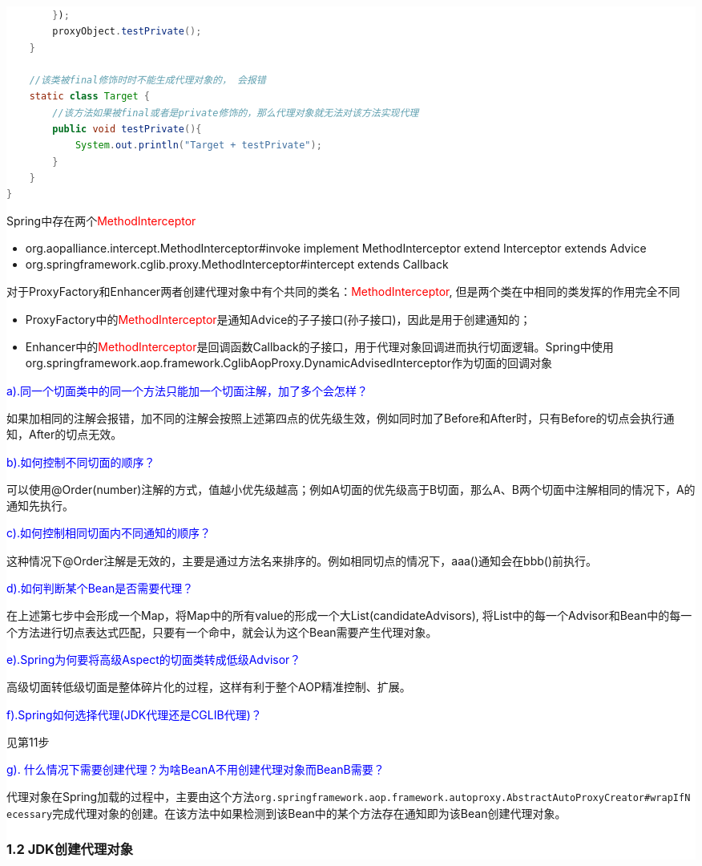 ```java
        });
        proxyObject.testPrivate();
    }

    //该类被final修饰时时不能生成代理对象的， 会报错
    static class Target {
        //该方法如果被final或者是private修饰的，那么代理对象就无法对该方法实现代理
        public void testPrivate(){
            System.out.println("Target + testPrivate");
        }
    }
}
```

Spring中存在两个<font color=red>MethodInterceptor</font>

+ org.aopalliance.intercept.MethodInterceptor#invoke   implement MethodInterceptor extend Interceptor extends Advice
+ org.springframework.cglib.proxy.MethodInterceptor#intercept  extends Callback

对于ProxyFactory和Enhancer两者创建代理对象中有个共同的类名：<font color=red>MethodInterceptor</font>, 但是两个类在中相同的类发挥的作用完全不同

+ ProxyFactory中的<font color=red>MethodInterceptor</font>是通知Advice的子子接口(孙子接口)，因此是用于创建通知的；

+ Enhancer中的<font color=red>MethodInterceptor</font>是回调函数Callback的子接口，用于代理对象回调进而执行切面逻辑。Spring中使用org.springframework.aop.framework.CglibAopProxy.DynamicAdvisedInterceptor作为切面的回调对象

<font color=blue>a).同一个切面类中的同一个方法只能加一个切面注解，加了多个会怎样？</font>

如果加相同的注解会报错，加不同的注解会按照上述第四点的优先级生效，例如同时加了Before和After时，只有Before的切点会执行通知，After的切点无效。

<font color=blue>b).如何控制不同切面的顺序？</font>

可以使用@Order(number)注解的方式，值越小优先级越高；例如A切面的优先级高于B切面，那么A、B两个切面中注解相同的情况下，A的通知先执行。

<font color=blue>c).如何控制相同切面内不同通知的顺序？</font>

这种情况下@Order注解是无效的，主要是通过方法名来排序的。例如相同切点的情况下，aaa()通知会在bbb()前执行。

<font color=blue>d).如何判断某个Bean是否需要代理？</font>

在上述第七步中会形成一个Map，将Map中的所有value的形成一个大List(candidateAdvisors), 将List中的每一个Advisor和Bean中的每一个方法进行切点表达式匹配，只要有一个命中，就会认为这个Bean需要产生代理对象。

<font color=blue>e).Spring为何要将高级Aspect的切面类转成低级Advisor？</font>

高级切面转低级切面是整体碎片化的过程，这样有利于整个AOP精准控制、扩展。

<font color=blue>f).Spring如何选择代理(JDK代理还是CGLIB代理)？</font>

见第11步

<font color=blue>g). 什么情况下需要创建代理？为啥BeanA不用创建代理对象而BeanB需要？</font>

代理对象在Spring加载的过程中，主要由这个方法`org.springframework.aop.framework.autoproxy.AbstractAutoProxyCreator#wrapIfNecessary`完成代理对象的创建。在该方法中如果检测到该Bean中的某个方法存在通知即为该Bean创建代理对象。

### 1.2 JDK创建代理对象
